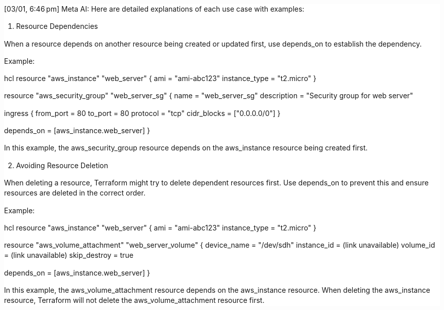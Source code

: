 [03/01, 6:46 pm] Meta AI: Here are detailed explanations of each use case with examples:

1. Resource Dependencies

When a resource depends on another resource being created or updated first, use depends_on to establish the dependency.

Example:


hcl
resource "aws_instance" "web_server" {
  ami           = "ami-abc123"
  instance_type = "t2.micro"
}

resource "aws_security_group" "web_server_sg" {
  name        = "web_server_sg"
  description = "Security group for web server"

  ingress {
    from_port   = 80
    to_port     = 80
    protocol    = "tcp"
    cidr_blocks = ["0.0.0.0/0"]
  }

  depends_on = [aws_instance.web_server]
}


In this example, the aws_security_group resource depends on the aws_instance resource being created first.

2. Avoiding Resource Deletion

When deleting a resource, Terraform might try to delete dependent resources first. Use depends_on to prevent this and ensure resources are deleted in the correct order.

Example:


hcl
resource "aws_instance" "web_server" {
  ami           = "ami-abc123"
  instance_type = "t2.micro"
}

resource "aws_volume_attachment" "web_server_volume" {
  device_name  = "/dev/sdh"
  instance_id  = (link unavailable)
  volume_id     = (link unavailable)
  skip_destroy  = true

  depends_on = [aws_instance.web_server]
}


In this example, the aws_volume_attachment resource depends on the aws_instance resource. When deleting the aws_instance resource, Terraform will not delete the aws_volume_attachment resource first.
